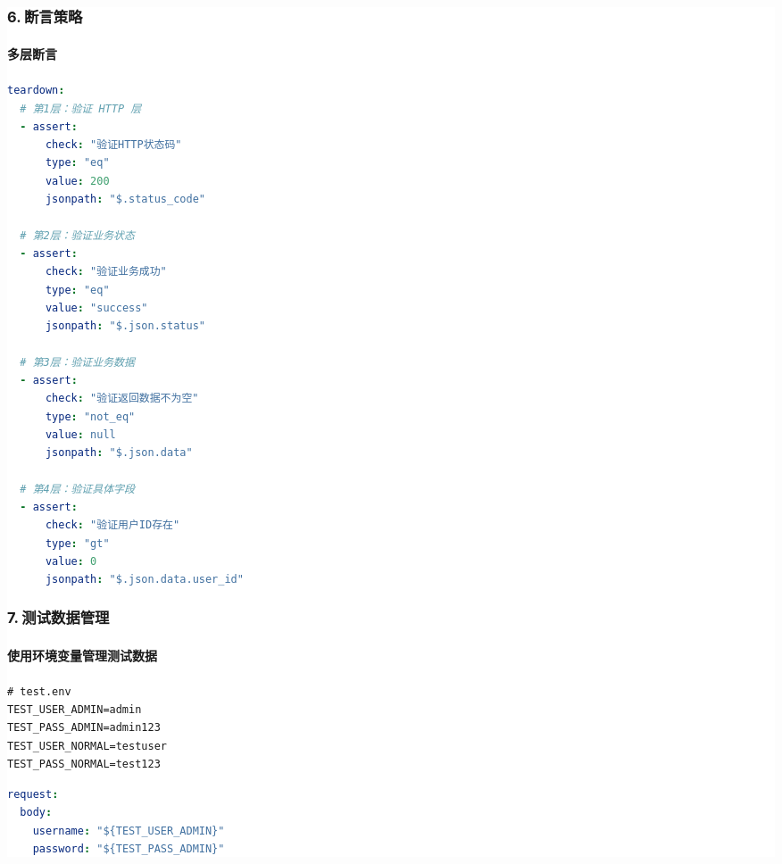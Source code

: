 ### 6. 断言策略

#### 多层断言

```yaml
teardown:
  # 第1层：验证 HTTP 层
  - assert:
      check: "验证HTTP状态码"
      type: "eq"
      value: 200
      jsonpath: "$.status_code"

  # 第2层：验证业务状态
  - assert:
      check: "验证业务成功"
      type: "eq"
      value: "success"
      jsonpath: "$.json.status"

  # 第3层：验证业务数据
  - assert:
      check: "验证返回数据不为空"
      type: "not_eq"
      value: null
      jsonpath: "$.json.data"

  # 第4层：验证具体字段
  - assert:
      check: "验证用户ID存在"
      type: "gt"
      value: 0
      jsonpath: "$.json.data.user_id"
```

### 7. 测试数据管理

#### 使用环境变量管理测试数据

```env
# test.env
TEST_USER_ADMIN=admin
TEST_PASS_ADMIN=admin123
TEST_USER_NORMAL=testuser
TEST_PASS_NORMAL=test123
```

```yaml
request:
  body:
    username: "${TEST_USER_ADMIN}"
    password: "${TEST_PASS_ADMIN}"
```
